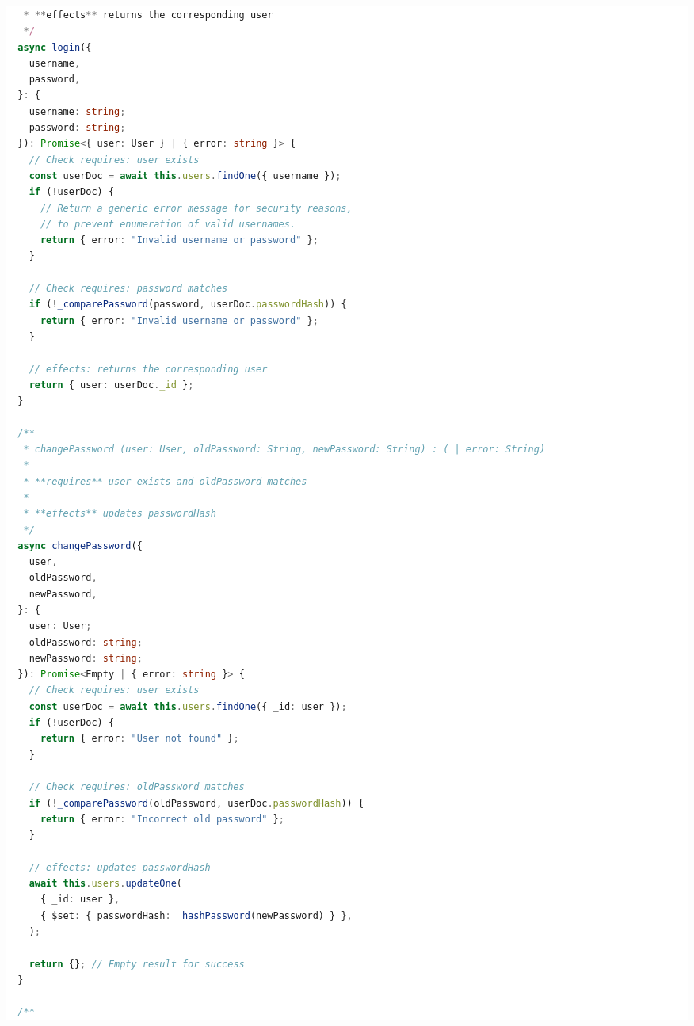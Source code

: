 ````typescript
   * **effects** returns the corresponding user
   */
  async login({
    username,
    password,
  }: {
    username: string;
    password: string;
  }): Promise<{ user: User } | { error: string }> {
    // Check requires: user exists
    const userDoc = await this.users.findOne({ username });
    if (!userDoc) {
      // Return a generic error message for security reasons,
      // to prevent enumeration of valid usernames.
      return { error: "Invalid username or password" };
    }

    // Check requires: password matches
    if (!_comparePassword(password, userDoc.passwordHash)) {
      return { error: "Invalid username or password" };
    }

    // effects: returns the corresponding user
    return { user: userDoc._id };
  }

  /**
   * changePassword (user: User, oldPassword: String, newPassword: String) : ( | error: String)
   *
   * **requires** user exists and oldPassword matches
   *
   * **effects** updates passwordHash
   */
  async changePassword({
    user,
    oldPassword,
    newPassword,
  }: {
    user: User;
    oldPassword: string;
    newPassword: string;
  }): Promise<Empty | { error: string }> {
    // Check requires: user exists
    const userDoc = await this.users.findOne({ _id: user });
    if (!userDoc) {
      return { error: "User not found" };
    }

    // Check requires: oldPassword matches
    if (!_comparePassword(oldPassword, userDoc.passwordHash)) {
      return { error: "Incorrect old password" };
    }

    // effects: updates passwordHash
    await this.users.updateOne(
      { _id: user },
      { $set: { passwordHash: _hashPassword(newPassword) } },
    );

    return {}; // Empty result for success
  }

  /**
````